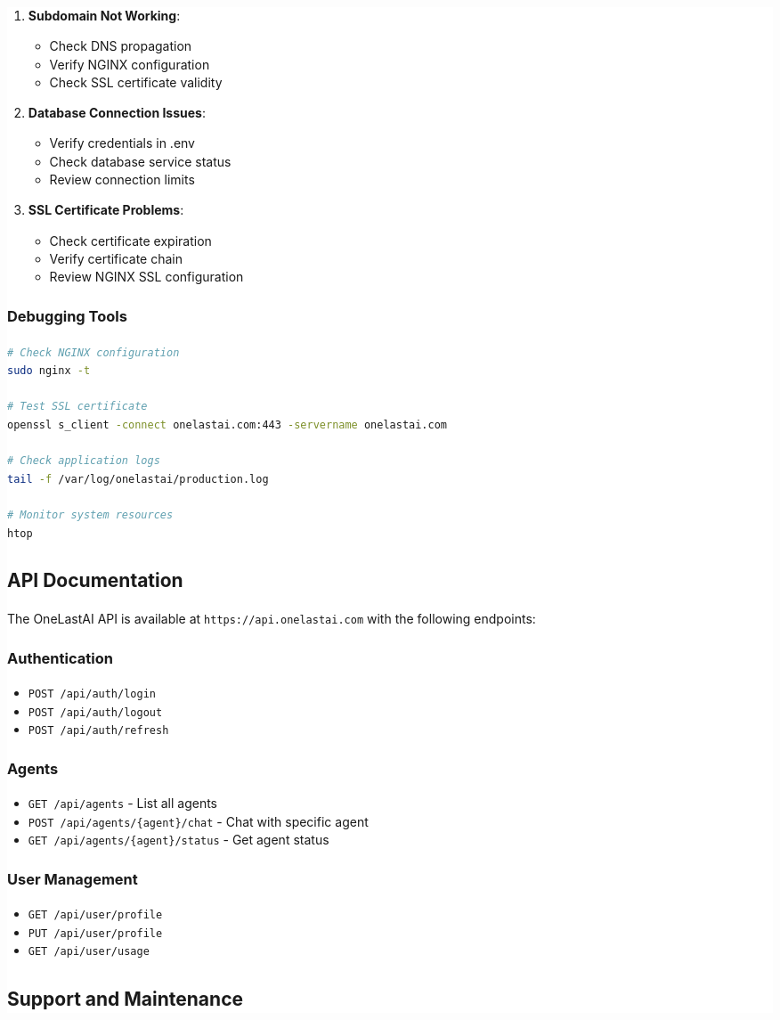 1. **Subdomain Not Working**:
   - Check DNS propagation
   - Verify NGINX configuration
   - Check SSL certificate validity

2. **Database Connection Issues**:
   - Verify credentials in .env
   - Check database service status
   - Review connection limits

3. **SSL Certificate Problems**:
   - Check certificate expiration
   - Verify certificate chain
   - Review NGINX SSL configuration

### Debugging Tools

```bash
# Check NGINX configuration
sudo nginx -t

# Test SSL certificate
openssl s_client -connect onelastai.com:443 -servername onelastai.com

# Check application logs
tail -f /var/log/onelastai/production.log

# Monitor system resources
htop
```

## API Documentation

The OneLastAI API is available at `https://api.onelastai.com` with the following endpoints:

### Authentication
- `POST /api/auth/login`
- `POST /api/auth/logout`
- `POST /api/auth/refresh`

### Agents
- `GET /api/agents` - List all agents
- `POST /api/agents/{agent}/chat` - Chat with specific agent
- `GET /api/agents/{agent}/status` - Get agent status

### User Management
- `GET /api/user/profile`
- `PUT /api/user/profile`
- `GET /api/user/usage`

## Support and Maintenance

